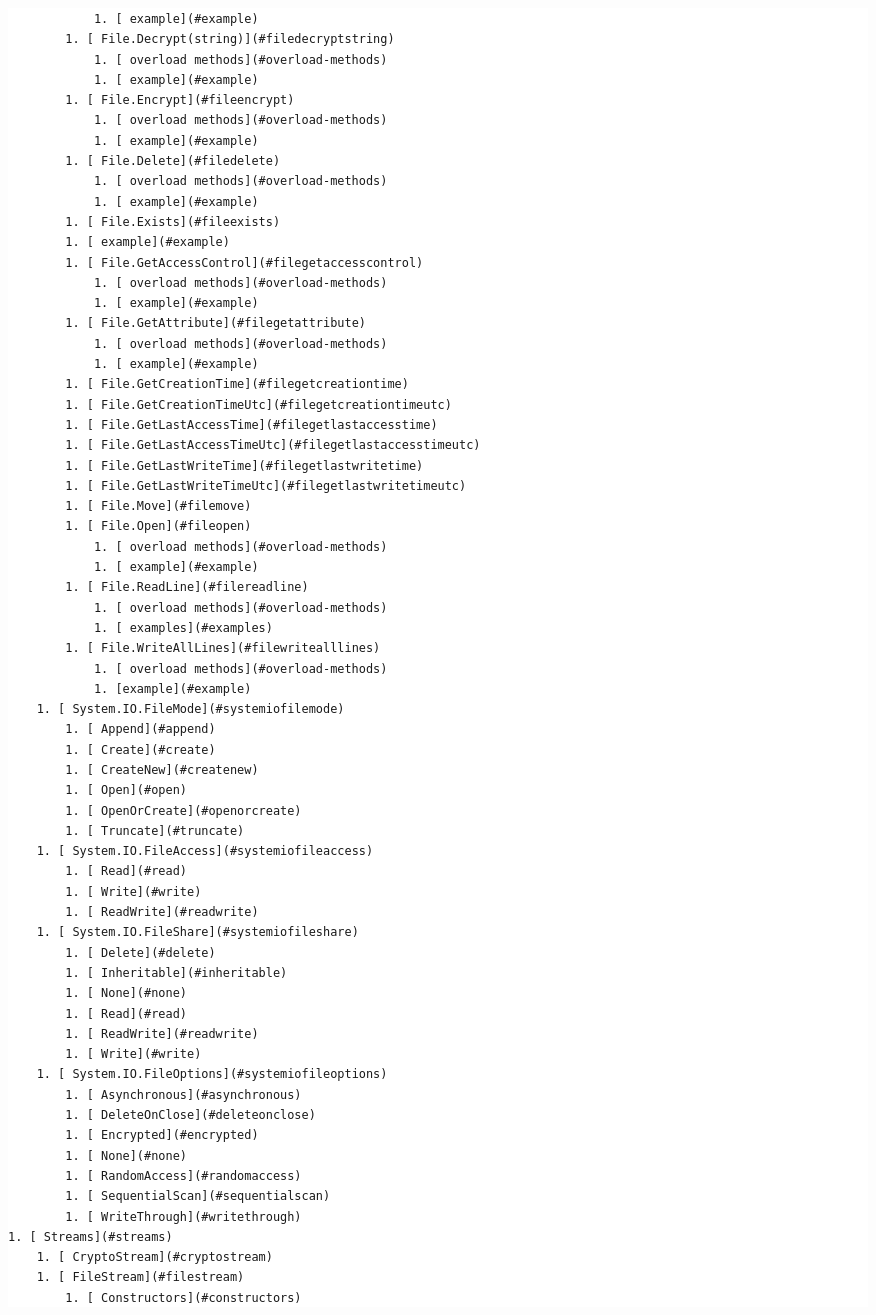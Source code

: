 				1. [ example](#example)
			1. [ File.Decrypt(string)](#filedecryptstring)
				1. [ overload methods](#overload-methods)
				1. [ example](#example)
			1. [ File.Encrypt](#fileencrypt)
				1. [ overload methods](#overload-methods)
				1. [ example](#example)
			1. [ File.Delete](#filedelete)
				1. [ overload methods](#overload-methods)
				1. [ example](#example)
			1. [ File.Exists](#fileexists)
			1. [ example](#example)
			1. [ File.GetAccessControl](#filegetaccesscontrol)
				1. [ overload methods](#overload-methods)
				1. [ example](#example)
			1. [ File.GetAttribute](#filegetattribute)
				1. [ overload methods](#overload-methods)
				1. [ example](#example)
			1. [ File.GetCreationTime](#filegetcreationtime)
			1. [ File.GetCreationTimeUtc](#filegetcreationtimeutc)
			1. [ File.GetLastAccessTime](#filegetlastaccesstime)
			1. [ File.GetLastAccessTimeUtc](#filegetlastaccesstimeutc)
			1. [ File.GetLastWriteTime](#filegetlastwritetime)
			1. [ File.GetLastWriteTimeUtc](#filegetlastwritetimeutc)
			1. [ File.Move](#filemove)
			1. [ File.Open](#fileopen)
				1. [ overload methods](#overload-methods)
				1. [ example](#example)
			1. [ File.ReadLine](#filereadline)
				1. [ overload methods](#overload-methods)
				1. [ examples](#examples)
			1. [ File.WriteAllLines](#filewritealllines)
				1. [ overload methods](#overload-methods)
				1. [example](#example)
		1. [ System.IO.FileMode](#systemiofilemode)
			1. [ Append](#append)
			1. [ Create](#create)
			1. [ CreateNew](#createnew)
			1. [ Open](#open)
			1. [ OpenOrCreate](#openorcreate)
			1. [ Truncate](#truncate)
		1. [ System.IO.FileAccess](#systemiofileaccess)
			1. [ Read](#read)
			1. [ Write](#write)
			1. [ ReadWrite](#readwrite)
		1. [ System.IO.FileShare](#systemiofileshare)
			1. [ Delete](#delete)
			1. [ Inheritable](#inheritable)
			1. [ None](#none)
			1. [ Read](#read)
			1. [ ReadWrite](#readwrite)
			1. [ Write](#write)
		1. [ System.IO.FileOptions](#systemiofileoptions)
			1. [ Asynchronous](#asynchronous)
			1. [ DeleteOnClose](#deleteonclose)
			1. [ Encrypted](#encrypted)
			1. [ None](#none)
			1. [ RandomAccess](#randomaccess)
			1. [ SequentialScan](#sequentialscan)
			1. [ WriteThrough](#writethrough)
	1. [ Streams](#streams)
		1. [ CryptoStream](#cryptostream)
		1. [ FileStream](#filestream)
			1. [ Constructors](#constructors)